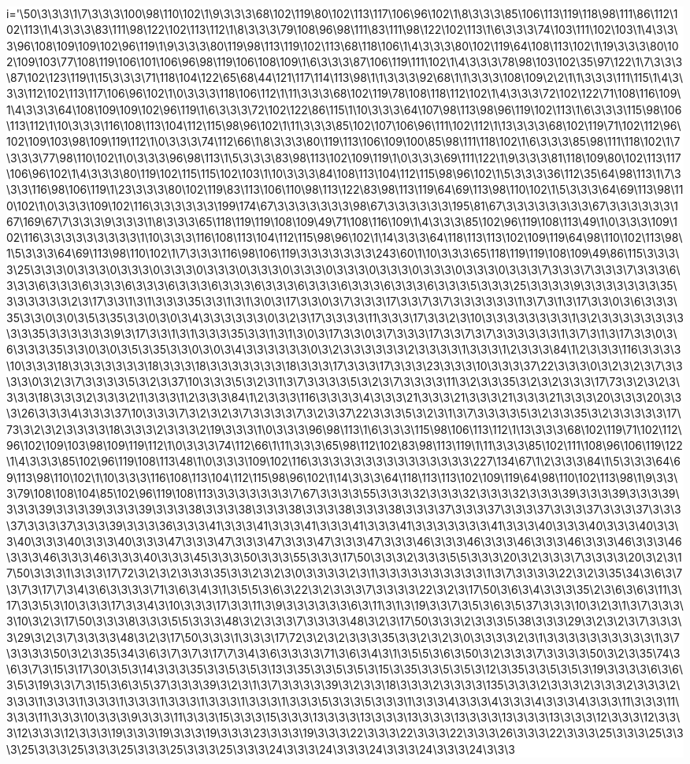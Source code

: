 i='\50\3\3\3\1\7\3\3\3\100\98\110\102\1\9\3\3\3\68\102\119\80\102\113\117\106\96\102\1\8\3\3\3\85\106\113\119\118\98\111\86\112\102\113\1\4\3\3\3\83\111\98\122\102\113\112\1\8\3\3\3\79\108\96\98\111\83\111\98\122\102\113\1\6\3\3\3\74\103\111\102\103\1\4\3\3\3\96\108\109\109\102\96\119\1\9\3\3\3\80\119\98\113\119\102\113\68\118\106\1\4\3\3\3\80\102\119\64\108\113\102\1\19\3\3\3\80\102\109\103\77\108\119\106\101\106\96\98\119\106\108\109\1\6\3\3\3\87\106\119\111\102\1\4\3\3\3\78\98\103\102\35\97\122\1\7\3\3\3\87\102\123\119\1\15\3\3\3\71\118\104\122\65\68\44\121\117\114\113\98\1\1\3\3\3\92\68\1\1\3\3\3\108\109\2\2\1\1\3\3\3\111\115\1\4\3\3\3\112\102\113\117\106\96\102\1\0\3\3\3\118\106\112\1\11\3\3\3\68\102\119\78\108\118\112\102\1\4\3\3\3\72\102\122\71\108\116\109\1\4\3\3\3\64\108\109\109\102\96\119\1\6\3\3\3\72\102\122\86\115\1\10\3\3\3\64\107\98\113\98\96\119\102\113\1\6\3\3\3\115\98\106\113\112\1\10\3\3\3\116\108\113\104\112\115\98\96\102\1\11\3\3\3\85\102\107\106\96\111\102\112\1\13\3\3\3\68\102\119\71\102\112\96\102\109\103\98\109\119\112\1\0\3\3\3\74\112\66\1\8\3\3\3\80\119\113\106\109\100\85\98\111\118\102\1\6\3\3\3\85\98\111\118\102\1\7\3\3\3\77\98\110\102\1\0\3\3\3\96\98\113\1\5\3\3\3\83\98\113\102\109\119\1\0\3\3\3\69\111\122\1\9\3\3\3\81\118\109\80\102\113\117\106\96\102\1\4\3\3\3\80\119\102\115\115\102\103\1\10\3\3\3\84\108\113\104\112\115\98\96\102\1\5\3\3\3\36\112\35\64\98\113\1\7\3\3\3\116\98\106\119\1\23\3\3\3\80\102\119\83\113\106\110\98\113\122\83\98\113\119\64\69\113\98\110\102\1\5\3\3\3\64\69\113\98\110\102\1\0\3\3\3\109\102\116\3\3\3\3\3\3\199\174\67\3\3\3\3\3\3\3\98\67\3\3\3\3\3\3\195\81\67\3\3\3\3\3\3\3\3\67\3\3\3\3\3\3\167\169\67\7\3\3\3\9\3\3\3\1\8\3\3\3\65\118\119\119\108\109\49\71\108\116\109\1\4\3\3\3\85\102\96\119\108\113\49\1\0\3\3\3\109\102\116\3\3\3\3\3\3\3\3\3\1\10\3\3\3\116\108\113\104\112\115\98\96\102\1\14\3\3\3\64\118\113\113\102\109\119\64\98\110\102\113\98\1\5\3\3\3\64\69\113\98\110\102\1\7\3\3\3\116\98\106\119\3\3\3\3\3\3\3\243\60\1\10\3\3\3\65\118\119\119\108\109\49\86\115\3\3\3\3\25\3\3\3\0\3\3\3\0\3\3\3\0\3\3\3\0\3\3\3\0\3\3\3\0\3\3\3\0\3\3\3\0\3\3\3\0\3\3\3\0\3\3\3\0\3\3\3\7\3\3\3\7\3\3\3\7\3\3\3\6\3\3\3\6\3\3\3\6\3\3\3\6\3\3\3\6\3\3\3\6\3\3\3\6\3\3\3\6\3\3\3\6\3\3\3\6\3\3\3\6\3\3\3\5\3\3\3\25\3\3\3\3\9\3\3\3\3\3\3\3\35\3\3\3\3\3\3\2\3\17\3\3\1\3\1\3\3\3\35\3\3\1\3\1\3\0\3\17\3\3\0\3\7\3\3\3\17\3\3\7\3\7\3\3\3\3\3\3\1\3\7\3\1\3\17\3\3\0\3\6\3\3\3\35\3\3\0\3\0\3\5\3\35\3\3\0\3\0\3\4\3\3\3\3\3\3\0\3\2\3\17\3\3\3\3\11\3\3\3\17\3\3\2\3\10\3\3\3\3\3\3\3\3\1\3\2\3\3\3\3\3\3\3\3\3\3\35\3\3\3\3\3\3\9\3\17\3\3\1\3\1\3\3\3\35\3\3\1\3\1\3\0\3\17\3\3\0\3\7\3\3\3\17\3\3\7\3\7\3\3\3\3\3\3\1\3\7\3\1\3\17\3\3\0\3\6\3\3\3\35\3\3\0\3\0\3\5\3\35\3\3\0\3\0\3\4\3\3\3\3\3\3\0\3\2\3\3\3\3\3\3\2\3\3\3\3\1\3\3\3\1\2\3\3\3\84\1\2\3\3\3\116\3\3\3\3\10\3\3\3\18\3\3\3\3\3\3\3\18\3\3\3\18\3\3\3\3\3\3\3\18\3\3\3\17\3\3\3\17\3\3\3\23\3\3\3\10\3\3\3\37\22\3\3\3\0\3\2\3\2\3\7\3\3\3\3\0\3\2\3\7\3\3\3\3\5\3\2\3\37\10\3\3\3\5\3\2\3\1\3\7\3\3\3\3\5\3\2\3\7\3\3\3\3\11\3\2\3\3\35\3\2\3\2\3\3\3\17\73\3\2\3\2\3\3\3\3\18\3\3\3\2\3\3\3\2\1\3\3\3\1\2\3\3\3\84\1\2\3\3\3\116\3\3\3\3\4\3\3\3\21\3\3\3\21\3\3\3\21\3\3\3\21\3\3\3\20\3\3\3\20\3\3\3\26\3\3\3\4\3\3\3\37\10\3\3\3\7\3\2\3\2\3\7\3\3\3\3\7\3\2\3\37\22\3\3\3\5\3\2\3\1\3\7\3\3\3\3\5\3\2\3\3\35\3\2\3\3\3\3\3\17\73\3\2\3\2\3\3\3\3\18\3\3\3\2\3\3\3\2\19\3\3\3\1\0\3\3\3\96\98\113\1\6\3\3\3\115\98\106\113\112\1\13\3\3\3\68\102\119\71\102\112\96\102\109\103\98\109\119\112\1\0\3\3\3\74\112\66\1\11\3\3\3\65\98\112\102\83\98\113\119\1\11\3\3\3\85\102\111\108\96\106\119\122\1\4\3\3\3\85\102\96\119\108\113\48\1\0\3\3\3\109\102\116\3\3\3\3\3\3\3\3\3\3\3\3\3\3\3\227\134\67\1\2\3\3\3\84\1\5\3\3\3\64\69\113\98\110\102\1\10\3\3\3\116\108\113\104\112\115\98\96\102\1\14\3\3\3\64\118\113\113\102\109\119\64\98\110\102\113\98\1\9\3\3\3\79\108\108\104\85\102\96\119\108\113\3\3\3\3\3\3\3\7\67\3\3\3\3\55\3\3\3\32\3\3\3\32\3\3\3\32\3\3\3\39\3\3\3\39\3\3\3\39\3\3\3\39\3\3\3\39\3\3\3\39\3\3\3\38\3\3\3\38\3\3\3\38\3\3\3\38\3\3\3\38\3\3\3\37\3\3\3\37\3\3\3\37\3\3\3\37\3\3\3\37\3\3\3\37\3\3\3\37\3\3\3\39\3\3\3\36\3\3\3\41\3\3\3\41\3\3\3\41\3\3\3\41\3\3\3\41\3\3\3\3\3\3\3\41\3\3\3\40\3\3\3\40\3\3\3\40\3\3\3\40\3\3\3\40\3\3\3\40\3\3\3\47\3\3\3\47\3\3\3\47\3\3\3\47\3\3\3\47\3\3\3\46\3\3\3\46\3\3\3\46\3\3\3\46\3\3\3\46\3\3\3\46\3\3\3\46\3\3\3\46\3\3\3\40\3\3\3\45\3\3\3\50\3\3\3\55\3\3\3\17\50\3\3\3\2\3\3\3\5\5\3\3\3\20\3\2\3\3\3\7\3\3\3\3\20\3\2\3\17\50\3\3\3\1\3\3\3\17\72\3\2\3\2\3\3\3\35\3\3\2\3\2\3\0\3\3\3\3\2\3\1\3\3\3\3\3\3\3\3\3\3\1\3\7\3\3\3\3\22\3\2\3\35\34\3\6\3\7\3\7\3\17\7\3\4\3\6\3\3\3\3\71\3\6\3\4\3\1\3\5\5\3\6\3\22\3\2\3\3\3\7\3\3\3\3\22\3\2\3\17\50\3\6\3\4\3\3\3\35\2\3\6\3\6\3\11\3\17\3\3\5\3\10\3\3\3\17\3\3\4\3\10\3\3\3\17\3\3\11\3\9\3\3\3\3\3\3\6\3\11\3\1\3\19\3\3\7\3\5\3\6\3\5\37\3\3\3\10\3\2\3\1\3\7\3\3\3\3\10\3\2\3\17\50\3\3\3\8\3\3\3\5\5\3\3\3\48\3\2\3\3\3\7\3\3\3\3\48\3\2\3\17\50\3\3\3\2\3\3\3\5\38\3\3\3\29\3\2\3\2\3\7\3\3\3\3\29\3\2\3\7\3\3\3\3\48\3\2\3\17\50\3\3\3\1\3\3\3\17\72\3\2\3\2\3\3\3\35\3\3\2\3\2\3\0\3\3\3\3\2\3\1\3\3\3\3\3\3\3\3\3\3\1\3\7\3\3\3\3\50\3\2\3\35\34\3\6\3\7\3\7\3\17\7\3\4\3\6\3\3\3\3\71\3\6\3\4\3\1\3\5\5\3\6\3\50\3\2\3\3\3\7\3\3\3\3\50\3\2\3\35\74\3\6\3\7\3\15\3\17\30\3\5\3\14\3\3\3\35\3\3\5\3\5\3\13\3\35\3\3\5\3\5\3\15\3\35\3\3\5\3\5\3\12\3\35\3\3\5\3\5\3\19\3\3\3\3\6\3\6\3\5\3\19\3\3\7\3\15\3\6\3\5\37\3\3\3\39\3\2\3\1\3\7\3\3\3\3\39\3\2\3\3\18\3\3\3\2\3\3\3\3\135\3\3\3\2\3\3\3\2\3\3\3\2\3\3\3\2\3\3\3\1\3\3\3\1\3\3\3\1\3\3\3\1\3\3\3\1\3\3\3\1\3\3\3\1\3\3\3\5\3\3\3\5\3\3\3\1\3\3\3\4\3\3\3\4\3\3\3\4\3\3\3\4\3\3\3\11\3\3\3\11\3\3\3\11\3\3\3\10\3\3\3\9\3\3\3\11\3\3\3\15\3\3\3\15\3\3\3\13\3\3\3\13\3\3\3\13\3\3\3\13\3\3\3\13\3\3\3\13\3\3\3\12\3\3\3\12\3\3\3\12\3\3\3\12\3\3\3\19\3\3\3\19\3\3\3\19\3\3\3\23\3\3\3\19\3\3\3\22\3\3\3\22\3\3\3\22\3\3\3\26\3\3\3\22\3\3\3\25\3\3\3\25\3\3\3\25\3\3\3\25\3\3\3\25\3\3\3\25\3\3\3\25\3\3\3\24\3\3\3\24\3\3\3\24\3\3\3\24\3\3\3\24\3\3\3